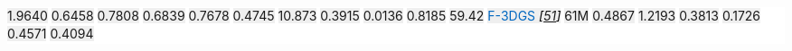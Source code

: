 <td class="ltx_td ltx_align_center ltx_border_r" id="S4.T1.12.12.23.10.5" style="padding-left:4.0pt;padding-right:4.0pt;"><span class="ltx_text" id="S4.T1.12.12.23.10.5.1" style="background-color:#EFEFEF;">1.9640</span></td>
<td class="ltx_td ltx_align_center" id="S4.T1.12.12.23.10.6" style="padding-left:4.0pt;padding-right:4.0pt;"><span class="ltx_text" id="S4.T1.12.12.23.10.6.1" style="background-color:#EFEFEF;">0.6458</span></td>
<td class="ltx_td ltx_align_center" id="S4.T1.12.12.23.10.7" style="padding-left:4.0pt;padding-right:4.0pt;"><span class="ltx_text" id="S4.T1.12.12.23.10.7.1" style="background-color:#EFEFEF;">0.7808</span></td>
<td class="ltx_td ltx_align_center" id="S4.T1.12.12.23.10.8" style="padding-left:4.0pt;padding-right:4.0pt;"><span class="ltx_text" id="S4.T1.12.12.23.10.8.1" style="background-color:#EFEFEF;">0.6839</span></td>
<td class="ltx_td ltx_align_center ltx_border_r" id="S4.T1.12.12.23.10.9" style="padding-left:4.0pt;padding-right:4.0pt;"><span class="ltx_text" id="S4.T1.12.12.23.10.9.1" style="background-color:#EFEFEF;">0.7678</span></td>
<td class="ltx_td ltx_align_center" id="S4.T1.12.12.23.10.10" style="padding-left:4.0pt;padding-right:4.0pt;"><span class="ltx_text" id="S4.T1.12.12.23.10.10.1" style="background-color:#EFEFEF;">0.4745</span></td>
<td class="ltx_td ltx_align_center" id="S4.T1.12.12.23.10.11" style="padding-left:4.0pt;padding-right:4.0pt;"><span class="ltx_text" id="S4.T1.12.12.23.10.11.1" style="background-color:#EFEFEF;">10.873</span></td>
<td class="ltx_td ltx_align_center" id="S4.T1.12.12.23.10.12" style="padding-left:4.0pt;padding-right:4.0pt;"><span class="ltx_text" id="S4.T1.12.12.23.10.12.1" style="background-color:#EFEFEF;">0.3915</span></td>
<td class="ltx_td ltx_align_center ltx_border_r" id="S4.T1.12.12.23.10.13" style="padding-left:4.0pt;padding-right:4.0pt;"><span class="ltx_text" id="S4.T1.12.12.23.10.13.1" style="background-color:#EFEFEF;">0.0136</span></td>
<td class="ltx_td ltx_align_center" id="S4.T1.12.12.23.10.14" style="padding-left:4.0pt;padding-right:4.0pt;"><span class="ltx_text" id="S4.T1.12.12.23.10.14.1" style="background-color:#EFEFEF;">0.8185</span></td>
<td class="ltx_td ltx_align_center" id="S4.T1.12.12.23.10.15" style="padding-left:4.0pt;padding-right:4.0pt;"><span class="ltx_text" id="S4.T1.12.12.23.10.15.1" style="background-color:#EFEFEF;">59.42</span></td>
</tr>
<tr class="ltx_tr" id="S4.T1.12.12.24.11">
<td class="ltx_td ltx_border_r" id="S4.T1.12.12.24.11.1" style="padding-left:4.0pt;padding-right:4.0pt;"></td>
<td class="ltx_td ltx_align_left ltx_border_r" id="S4.T1.12.12.24.11.2" style="padding-left:4.0pt;padding-right:4.0pt;"><span class="ltx_text" id="S4.T1.12.12.24.11.2.1" style="color:#0067C0;background-color:#EFEFEF;">F-3DGS<span class="ltx_text" id="S4.T1.12.12.24.11.2.1.1" style="color:#000000;background-color:#EFEFEF;"> <cite class="ltx_cite ltx_citemacro_cite">[<a class="ltx_ref" href="https://arxiv.org/html/2503.16413v1#bib.bib51" title="">51</a>]</cite></span></span></td>
<td class="ltx_td ltx_align_center ltx_border_r" id="S4.T1.12.12.24.11.3" style="padding-left:4.0pt;padding-right:4.0pt;"><span class="ltx_text" id="S4.T1.12.12.24.11.3.1" style="background-color:#EFEFEF;">61M</span></td>
<td class="ltx_td ltx_align_center" id="S4.T1.12.12.24.11.4" style="padding-left:4.0pt;padding-right:4.0pt;"><span class="ltx_text" id="S4.T1.12.12.24.11.4.1" style="background-color:#EFEFEF;">0.4867</span></td>
<td class="ltx_td ltx_align_center ltx_border_r" id="S4.T1.12.12.24.11.5" style="padding-left:4.0pt;padding-right:4.0pt;"><span class="ltx_text" id="S4.T1.12.12.24.11.5.1" style="background-color:#EFEFEF;">1.2193</span></td>
<td class="ltx_td ltx_align_center" id="S4.T1.12.12.24.11.6" style="padding-left:4.0pt;padding-right:4.0pt;"><span class="ltx_text" id="S4.T1.12.12.24.11.6.1" style="background-color:#EFEFEF;">0.3813</span></td>
<td class="ltx_td ltx_align_center" id="S4.T1.12.12.24.11.7" style="padding-left:4.0pt;padding-right:4.0pt;"><span class="ltx_text" id="S4.T1.12.12.24.11.7.1" style="background-color:#EFEFEF;">0.1726</span></td>
<td class="ltx_td ltx_align_center" id="S4.T1.12.12.24.11.8" style="padding-left:4.0pt;padding-right:4.0pt;"><span class="ltx_text" id="S4.T1.12.12.24.11.8.1" style="background-color:#EFEFEF;">0.4571</span></td>
<td class="ltx_td ltx_align_center ltx_border_r" id="S4.T1.12.12.24.11.9" style="padding-left:4.0pt;padding-right:4.0pt;"><span class="ltx_text" id="S4.T1.12.12.24.11.9.1" style="background-color:#EFEFEF;">0.4094</span></td>